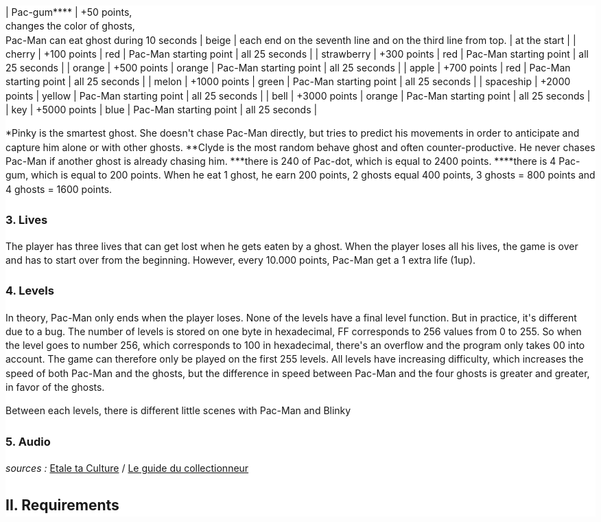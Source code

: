 | Pac-gum**** | +50 points, <br> changes the color of ghosts, <br> Pac-Man can eat ghost during 10 seconds | beige | each end on the seventh line and on the third line from top. | at the start |
| cherry | +100 points | red | Pac-Man starting point | all 25 seconds |
| strawberry | +300 points | red | Pac-Man starting point | all 25 seconds |
| orange | +500 points | orange | Pac-Man starting point | all 25 seconds |
| apple | +700 points | red | Pac-Man starting point | all 25 seconds |
| melon | +1000 points | green | Pac-Man starting point | all 25 seconds |
| spaceship | +2000 points | yellow | Pac-Man starting point | all 25 seconds |
| bell | +3000 points | orange | Pac-Man starting point | all 25 seconds |
| key | +5000 points | blue | Pac-Man starting point | all 25 seconds |

*Pinky is the smartest ghost. She doesn't chase Pac-Man directly, but tries to predict his movements in order to anticipate and capture him alone or with other ghosts.
**Clyde is the most random behave ghost and often counter-productive. He never chases Pac-Man if another ghost is already chasing him.
***there is 240 of Pac-dot, which is equal to 2400 points.
****there is 4 Pac-gum, which is equal to 200 points. When he eat 1 ghost, he earn 200 points, 2 ghosts equal 400 points, 3 ghosts = 800 points and 4 ghosts = 1600 points.

### 3. Lives

The player has three lives that can get lost when he gets eaten by a ghost. When the player loses all his lives, the game is over and has to start over from the beginning. However, every 10.000 points, Pac-Man get a 1 extra life (1up).

### 4. Levels

In theory, Pac-Man only ends when the player loses. None of the levels have a final level function. But in practice, it's different due to a bug.
The number of levels is stored on one byte in hexadecimal, FF corresponds to 256 values from 0 to 255. So when the level goes to number 256, which corresponds to 100 in hexadecimal, there's an overflow and the program only takes 00 into account.
The game can therefore only be played on the first 255 levels.
All levels have increasing difficulty, which increases the speed of both Pac-Man and the ghosts, but the difference in speed between Pac-Man and the four ghosts is greater and greater, in favor of the ghosts.

Between each levels, there is different little scenes with Pac-Man and Blinky

### 5. Audio



*sources :* [Etale ta Culture](https://www.etaletaculture.fr/geek/les-4-fantomes-de-pac-man-ont-un-secret/) / [Le guide du collectionneur](https://leguideducollectionneur.fr/2017/12/22/bonus-pac-man/)

## II. Requirements
